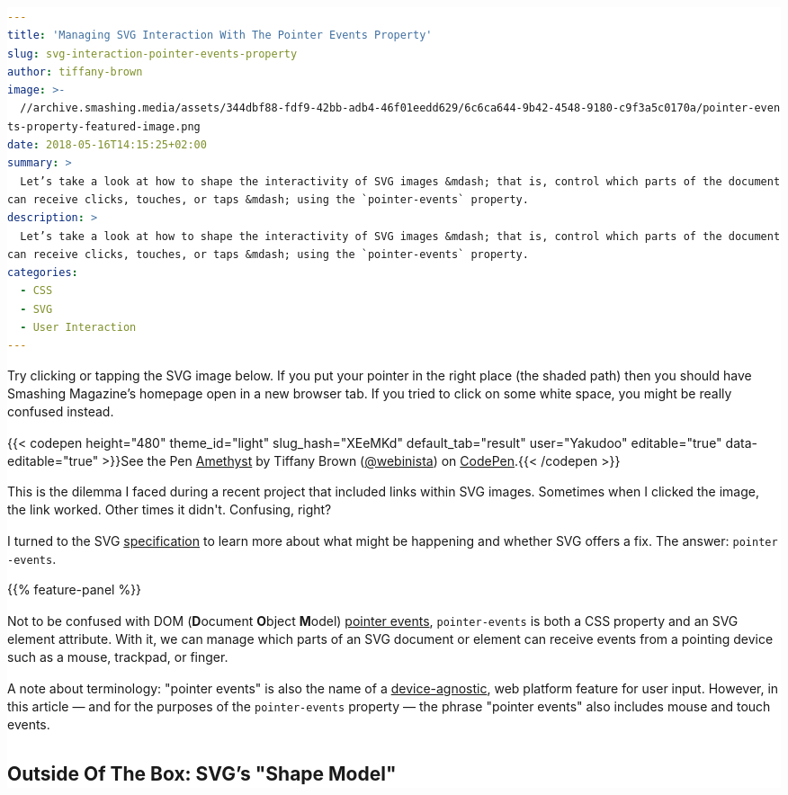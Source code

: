 ```yaml
---
title: 'Managing SVG Interaction With The Pointer Events Property'
slug: svg-interaction-pointer-events-property
author: tiffany-brown
image: >-
  //archive.smashing.media/assets/344dbf88-fdf9-42bb-adb4-46f01eedd629/6c6ca644-9b42-4548-9180-c9f3a5c0170a/pointer-events-property-featured-image.png
date: 2018-05-16T14:15:25+02:00
summary: >
  Let’s take a look at how to shape the interactivity of SVG images &mdash; that is, control which parts of the document can receive clicks, touches, or taps &mdash; using the `pointer-events` property.
description: >
  Let’s take a look at how to shape the interactivity of SVG images &mdash; that is, control which parts of the document can receive clicks, touches, or taps &mdash; using the `pointer-events` property.
categories:
  - CSS
  - SVG
  - User Interaction
---
```

<p>Try clicking or tapping the SVG image below. If you put your pointer in the right place (the shaded path) then you should have Smashing Magazine’s homepage open in a new browser tab. If you tried to click on some white space, you might be really confused instead.</p>

{{< codepen height="480" theme_id="light" slug_hash="XEeMKd" default_tab="result" user="Yakudoo" editable="true" data-editable="true" >}}See the Pen <a href="https://codepen.io/webinista/pen/XEeMKd/">Amethyst</a> by Tiffany Brown (<a href="https://codepen.io/webinista">@webinista</a>) on <a href="https://codepen.io">CodePen</a>.{{< /codepen >}}

This is the dilemma I faced during a recent project that included links within SVG images. Sometimes when I clicked the image, the link worked. Other times it didn't. Confusing, right?

I turned to the SVG [specification](https://www.w3.org/TR/SVG2/) to learn more about what might be happening and whether SVG offers a fix. The answer: `pointer-events`.

{{% feature-panel %}}

<p>Not to be confused with DOM (<strong>D</strong>ocument <strong>O</strong>bject <strong>M</strong>odel) <a href="https://w3c.github.io/pointerevents/">pointer events</a>, <code>pointer-events</code> is both a CSS property and an SVG element attribute. With it, we can manage which parts of an SVG document or element can receive events from a pointing device such as a mouse, trackpad, or finger.</p>

<p>A note about terminology: "pointer events" is also the name of a <a href="https://www.w3.org/TR/2015/REC-pointerevents-20150224/">device-agnostic</a>, web platform feature for user input. However, in this article &mdash; and for the purposes of the <code>pointer-events</code> property  &mdash; the phrase "pointer events" also includes mouse and touch events.</p>

## Outside Of The Box: SVG’s "Shape Model"
